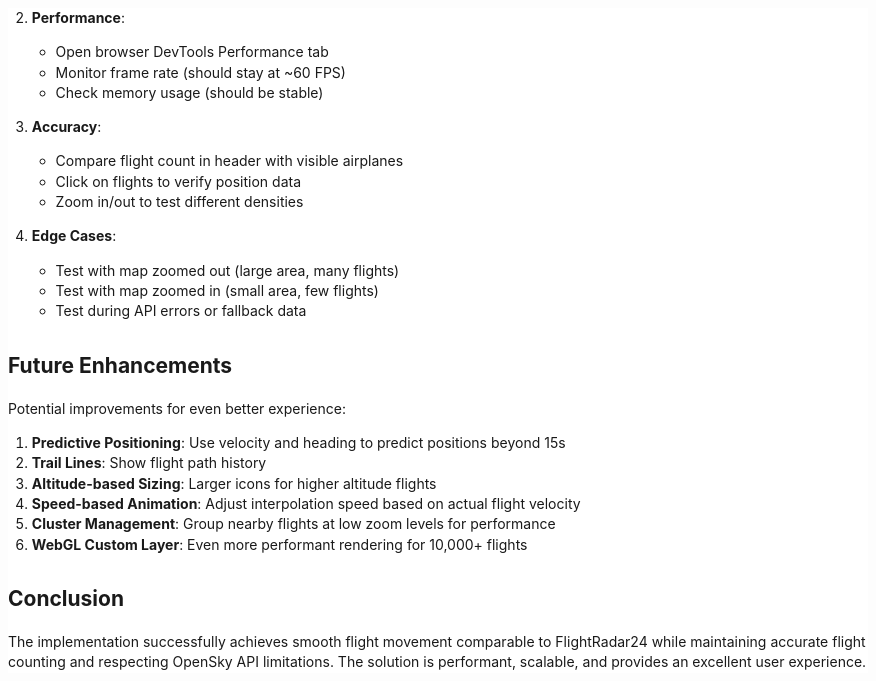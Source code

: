 2. **Performance**:
   - Open browser DevTools Performance tab
   - Monitor frame rate (should stay at ~60 FPS)
   - Check memory usage (should be stable)

3. **Accuracy**:
   - Compare flight count in header with visible airplanes
   - Click on flights to verify position data
   - Zoom in/out to test different densities

4. **Edge Cases**:
   - Test with map zoomed out (large area, many flights)
   - Test with map zoomed in (small area, few flights)
   - Test during API errors or fallback data

## Future Enhancements

Potential improvements for even better experience:

1. **Predictive Positioning**: Use velocity and heading to predict positions beyond 15s
2. **Trail Lines**: Show flight path history
3. **Altitude-based Sizing**: Larger icons for higher altitude flights
4. **Speed-based Animation**: Adjust interpolation speed based on actual flight velocity
5. **Cluster Management**: Group nearby flights at low zoom levels for performance
6. **WebGL Custom Layer**: Even more performant rendering for 10,000+ flights

## Conclusion

The implementation successfully achieves smooth flight movement comparable to FlightRadar24 while maintaining accurate flight counting and respecting OpenSky API limitations. The solution is performant, scalable, and provides an excellent user experience.

